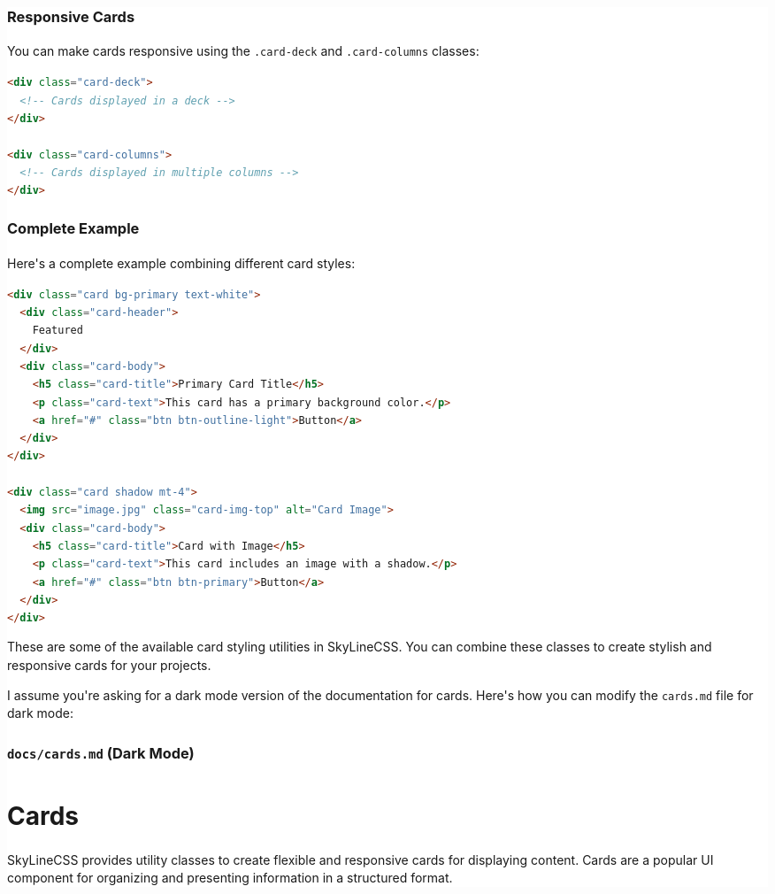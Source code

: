 ### Responsive Cards

You can make cards responsive using the `.card-deck` and `.card-columns` classes:

```html
<div class="card-deck">
  <!-- Cards displayed in a deck -->
</div>

<div class="card-columns">
  <!-- Cards displayed in multiple columns -->
</div>
```

### Complete Example

Here's a complete example combining different card styles:

```html
<div class="card bg-primary text-white">
  <div class="card-header">
    Featured
  </div>
  <div class="card-body">
    <h5 class="card-title">Primary Card Title</h5>
    <p class="card-text">This card has a primary background color.</p>
    <a href="#" class="btn btn-outline-light">Button</a>
  </div>
</div>

<div class="card shadow mt-4">
  <img src="image.jpg" class="card-img-top" alt="Card Image">
  <div class="card-body">
    <h5 class="card-title">Card with Image</h5>
    <p class="card-text">This card includes an image with a shadow.</p>
    <a href="#" class="btn btn-primary">Button</a>
  </div>
</div>
```

These are some of the available card styling utilities in SkyLineCSS. You can combine these classes to create stylish and responsive cards for your projects.


I assume you're asking for a dark mode version of the documentation for cards. Here's how you can modify the `cards.md` file for dark mode:

### `docs/cards.md` (Dark Mode)

# Cards

SkyLineCSS provides utility classes to create flexible and responsive cards for displaying content. Cards are a popular UI component for organizing and presenting information in a structured format.
